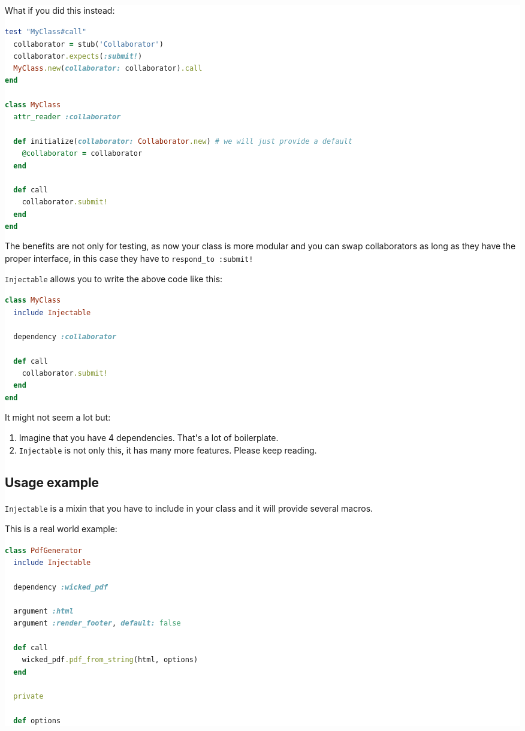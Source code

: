 ```rb
```

What if you did this instead:

```rb
test "MyClass#call"
  collaborator = stub('Collaborator')
  collaborator.expects(:submit!)
  MyClass.new(collaborator: collaborator).call
end

class MyClass
  attr_reader :collaborator

  def initialize(collaborator: Collaborator.new) # we will just provide a default
    @collaborator = collaborator
  end

  def call
    collaborator.submit!
  end
end
```

The benefits are not only for testing, as now your class is more modular and you can swap collaborators as long as they have the proper interface, in this case they have to `respond_to :submit!`

`Injectable` allows you to write the above code like this:

```rb
class MyClass
  include Injectable

  dependency :collaborator

  def call
    collaborator.submit!
  end
end
```

It might not seem a lot but:

1. Imagine that you have 4 dependencies. That's a lot of boilerplate.
2. `Injectable` is not only this, it has many more features. Please keep reading.

## Usage example

`Injectable` is a mixin that you have to include in your class and it will provide several macros.

This is a real world example:

```rb
class PdfGenerator
  include Injectable

  dependency :wicked_pdf

  argument :html
  argument :render_footer, default: false

  def call
    wicked_pdf.pdf_from_string(html, options)
  end

  private

  def options
```